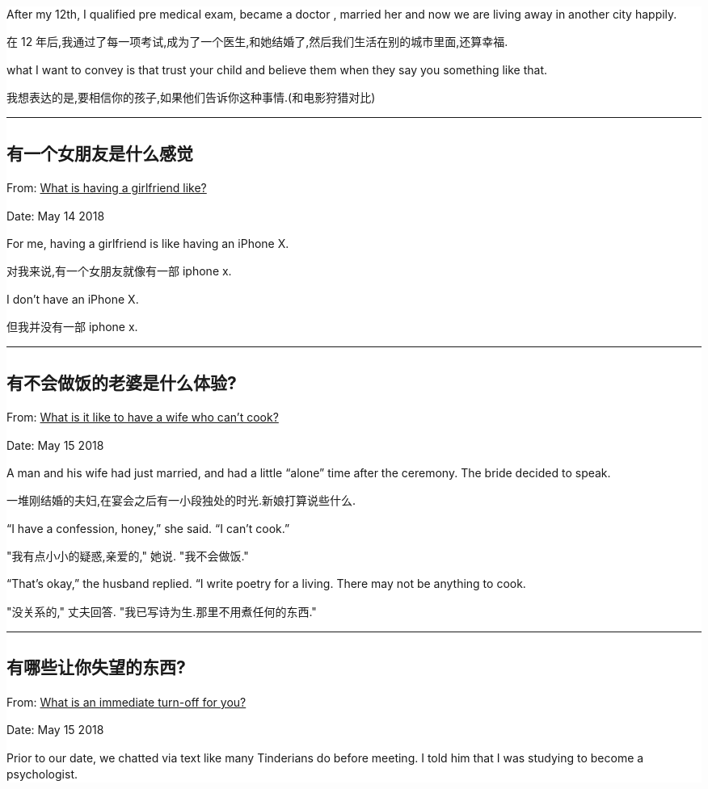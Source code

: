 After my 12th, I qualified pre medical exam, became a doctor , married her and now we are living away in another city happily.

在 12 年后,我通过了每一项考试,成为了一个医生,和她结婚了,然后我们生活在别的城市里面,还算幸福.

what I want to convey is that trust your child and believe them when they say you something like that.

我想表达的是,要相信你的孩子,如果他们告诉你这种事情.(和电影狩猎对比)

---

## 有一个女朋友是什么感觉

From: [What is having a girlfriend like?](http://qr.ae/TUTo1E)

Date: May 14 2018

For me, having a girlfriend is like having an iPhone X.

对我来说,有一个女朋友就像有一部 iphone x.

I don’t have an iPhone X.

但我并没有一部 iphone x.

---

## 有不会做饭的老婆是什么体验?

From: [What is it like to have a wife who can’t cook?](http://qr.ae/TUTPfn)

Date: May 15 2018

A man and his wife had just married, and had a little “alone” time after the ceremony. The bride decided to speak.

一堆刚结婚的夫妇,在宴会之后有一小段独处的时光.新娘打算说些什么.

“I have a confession, honey,” she said. “I can’t cook.”

"我有点小小的疑惑,亲爱的," 她说. "我不会做饭."

“That’s okay,” the husband replied. “I write poetry for a living. There may not be anything to cook.

"没关系的," 丈夫回答. "我已写诗为生.那里不用煮任何的东西."

---

## 有哪些让你失望的东西?

From: [What is an immediate turn-off for you?](http://qr.ae/TUTPfP)

Date: May 15 2018

Prior to our date, we chatted via text like many Tinderians do before meeting. I told him that I was studying to become a psychologist.
